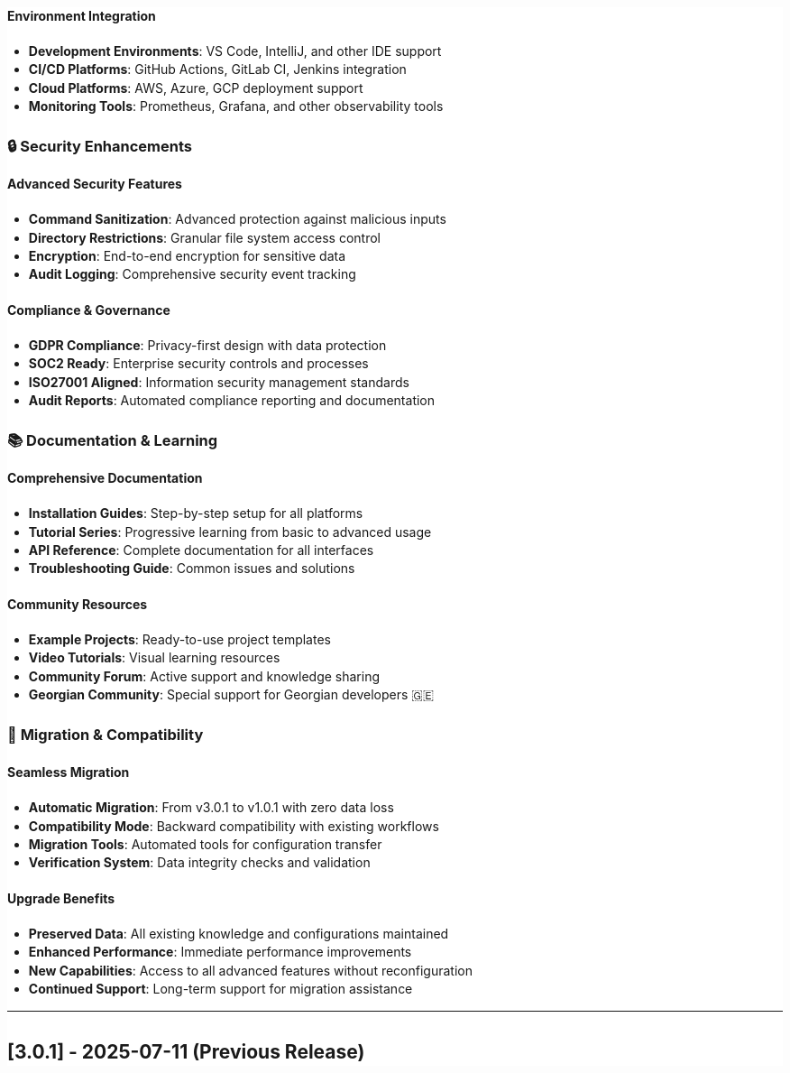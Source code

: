 #### **Environment Integration**
- **Development Environments**: VS Code, IntelliJ, and other IDE support
- **CI/CD Platforms**: GitHub Actions, GitLab CI, Jenkins integration
- **Cloud Platforms**: AWS, Azure, GCP deployment support
- **Monitoring Tools**: Prometheus, Grafana, and other observability tools

### 🔒 **Security Enhancements**

#### **Advanced Security Features**
- **Command Sanitization**: Advanced protection against malicious inputs
- **Directory Restrictions**: Granular file system access control
- **Encryption**: End-to-end encryption for sensitive data
- **Audit Logging**: Comprehensive security event tracking

#### **Compliance & Governance**
- **GDPR Compliance**: Privacy-first design with data protection
- **SOC2 Ready**: Enterprise security controls and processes
- **ISO27001 Aligned**: Information security management standards
- **Audit Reports**: Automated compliance reporting and documentation

### 📚 **Documentation & Learning**

#### **Comprehensive Documentation**
- **Installation Guides**: Step-by-step setup for all platforms
- **Tutorial Series**: Progressive learning from basic to advanced usage
- **API Reference**: Complete documentation for all interfaces
- **Troubleshooting Guide**: Common issues and solutions

#### **Community Resources**
- **Example Projects**: Ready-to-use project templates
- **Video Tutorials**: Visual learning resources
- **Community Forum**: Active support and knowledge sharing
- **Georgian Community**: Special support for Georgian developers 🇬🇪

### 🎯 **Migration & Compatibility**

#### **Seamless Migration**
- **Automatic Migration**: From v3.0.1 to v1.0.1 with zero data loss
- **Compatibility Mode**: Backward compatibility with existing workflows
- **Migration Tools**: Automated tools for configuration transfer
- **Verification System**: Data integrity checks and validation

#### **Upgrade Benefits**
- **Preserved Data**: All existing knowledge and configurations maintained
- **Enhanced Performance**: Immediate performance improvements
- **New Capabilities**: Access to all advanced features without reconfiguration
- **Continued Support**: Long-term support for migration assistance

---

## [3.0.1] - 2025-07-11 (Previous Release)
